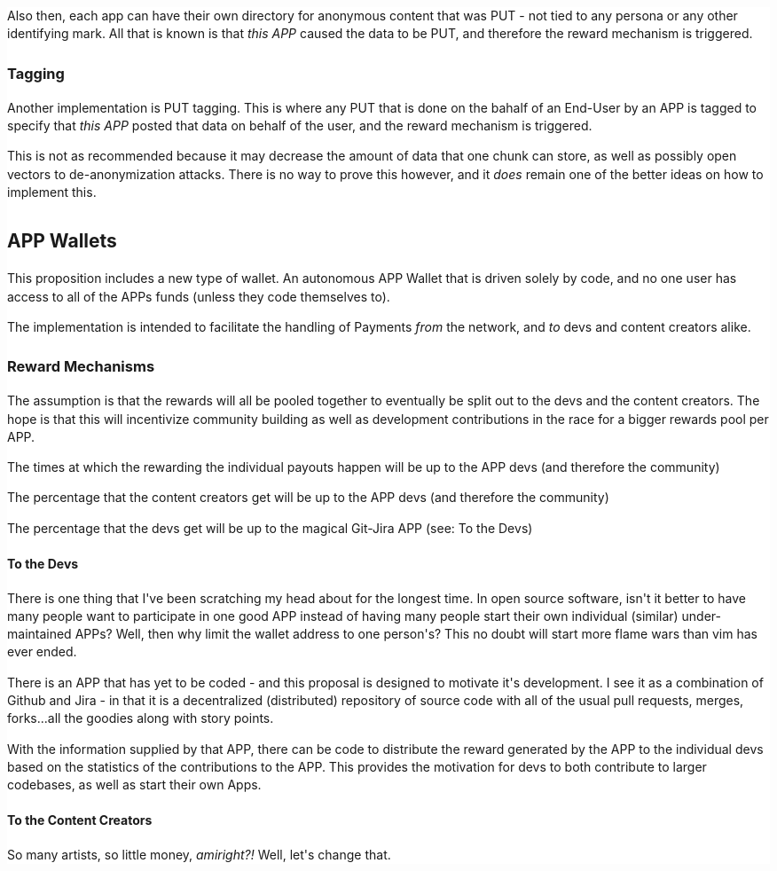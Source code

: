 Also then, each app can have their own directory for anonymous content that was PUT - not tied to any persona or any other identifying mark. All that is known is that *this APP* caused the data to be PUT, and therefore the reward mechanism is triggered.

### Tagging

Another implementation is PUT tagging. This is where any PUT that is done on the bahalf of an End-User by an APP is tagged to specify that *this APP* posted that data on behalf of the user, and the reward mechanism is triggered.

This is not as recommended because it may decrease the amount of data that one chunk can store, as well as possibly open vectors to de-anonymization attacks. There is no way to prove this however, and it *does* remain one of the better ideas on how to implement this.

## APP Wallets

This proposition includes a new type of wallet. An autonomous APP Wallet that is driven solely by code, and no one user has access to all of the APPs funds (unless they code themselves to).

The implementation is intended to facilitate the handling of Payments *from* the network, and *to* devs and content creators alike.

### Reward Mechanisms

The assumption is that the rewards will all be pooled together to eventually be split out to the devs and the content creators. The hope is that this will incentivize community building as well as development contributions in the race for a bigger rewards pool per APP.

The times at which the rewarding the individual payouts happen will be up to the APP devs (and therefore the community)

The percentage that the content creators get will be up to the APP devs (and therefore the community)

The percentage that the devs get will be up to the magical Git-Jira APP (see: To the Devs)


#### To the Devs

There is one thing that I've been scratching my head about for the longest time. In open source software, isn't it better to have many people want to participate in one good APP instead of having many people start their own individual (similar) under-maintained APPs? Well, then why limit the wallet address to one person's? This no doubt will start more flame wars than vim has ever ended.

There is an APP that has yet to be coded - and this proposal is designed to motivate it's development. I see it as a combination of Github and Jira - in that it is a decentralized (distributed) repository of source code with all of the usual pull requests, merges, forks...all the goodies along with story points.

With the information supplied by that APP, there can be code to distribute the reward generated by the APP to the individual devs based on the statistics of the contributions to the APP. This provides the motivation for devs to both contribute to larger codebases, as well as start their own Apps.

#### To the Content Creators

So many artists, so little money, *amiright?!*  Well, let's change that.
